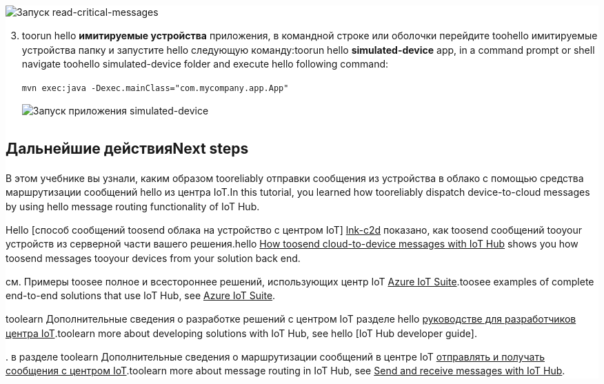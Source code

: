    ![Запуск read-critical-messages][readqueue]

3. <span data-ttu-id="235ad-166">toorun hello **имитируемые устройства** приложения, в командной строке или оболочки перейдите toohello имитируемые устройства папку и запустите hello следующую команду:</span><span class="sxs-lookup"><span data-stu-id="235ad-166">toorun hello **simulated-device** app, in a command prompt or shell navigate toohello simulated-device folder and execute hello following command:</span></span>

   ```cmd/sh
   mvn exec:java -Dexec.mainClass="com.mycompany.app.App"
   ```
   
   ![Запуск приложения simulated-device][simulateddevice]

## <a name="next-steps"></a><span data-ttu-id="235ad-168">Дальнейшие действия</span><span class="sxs-lookup"><span data-stu-id="235ad-168">Next steps</span></span>

<span data-ttu-id="235ad-169">В этом учебнике вы узнали, каким образом tooreliably отправки сообщения из устройства в облако с помощью средства маршрутизации сообщений hello из центра IoT.</span><span class="sxs-lookup"><span data-stu-id="235ad-169">In this tutorial, you learned how tooreliably dispatch device-to-cloud messages by using hello message routing functionality of IoT Hub.</span></span>

<span data-ttu-id="235ad-170">Hello [способ сообщений toosend облака на устройство с центром IoT] [ lnk-c2d] показано, как toosend сообщений tooyour устройств из серверной части вашего решения.</span><span class="sxs-lookup"><span data-stu-id="235ad-170">hello [How toosend cloud-to-device messages with IoT Hub][lnk-c2d] shows you how toosend messages tooyour devices from your solution back end.</span></span>

<span data-ttu-id="235ad-171">см. Примеры toosee полное и всестороннее решений, использующих центр IoT [Azure IoT Suite][lnk-suite].</span><span class="sxs-lookup"><span data-stu-id="235ad-171">toosee examples of complete end-to-end solutions that use IoT Hub, see [Azure IoT Suite][lnk-suite].</span></span>

<span data-ttu-id="235ad-172">toolearn Дополнительные сведения о разработке решений с центром IoT разделе hello [руководстве для разработчиков центра IoT].</span><span class="sxs-lookup"><span data-stu-id="235ad-172">toolearn more about developing solutions with IoT Hub, see hello [IoT Hub developer guide].</span></span>

<span data-ttu-id="235ad-173">. в разделе toolearn Дополнительные сведения о маршрутизации сообщений в центре IoT [отправлять и получать сообщения с центром IoT][lnk-devguide-messaging].</span><span class="sxs-lookup"><span data-stu-id="235ad-173">toolearn more about message routing in IoT Hub, see [Send and receive messages with IoT Hub][lnk-devguide-messaging].</span></span>



[simulateddevice]: ./media/iot-hub-java-java-process-d2c/runsimulateddevice.png
[readd2c]: ./media/iot-hub-java-java-process-d2c/runprocessinteractive.png
[readqueue]: ./media/iot-hub-java-java-process-d2c/runprocessd2c.png

[30]: ./media/iot-hub-java-java-process-d2c/click-endpoints.png
[31]: ./media/iot-hub-java-java-process-d2c/endpoint-creation.png
[32]: ./media/iot-hub-java-java-process-d2c/route-creation.png
[33]: ./media/iot-hub-java-java-process-d2c/fallback-route.png



[lnk-sb-queues-java]: ../service-bus-messaging/service-bus-java-how-to-use-queues.md

[службе хранилища Azure]: https://azure.microsoft.com/documentation/services/storage/
[служебной шине Azure]: https://azure.microsoft.com/documentation/services/service-bus/

[руководстве для разработчиков центра IoT]: iot-hub-devguide.md
[lnk-devguide-messaging]: iot-hub-devguide-messaging.md
[приступить к работе с центром IoT]: iot-hub-java-java-getstarted.md
[Центр разработчиков Azure IoT]: https://azure.microsoft.com/develop/iot
[обработка временных сбоев]: https://msdn.microsoft.com/library/hh675232.aspx


[Обработка временного сбоя]: https://msdn.microsoft.com/library/hh680901(v=pandp.50).aspx

[lnk-c2d]: iot-hub-java-java-c2d.md
[lnk-suite]: https://azure.microsoft.com/documentation/suites/iot-suite/
